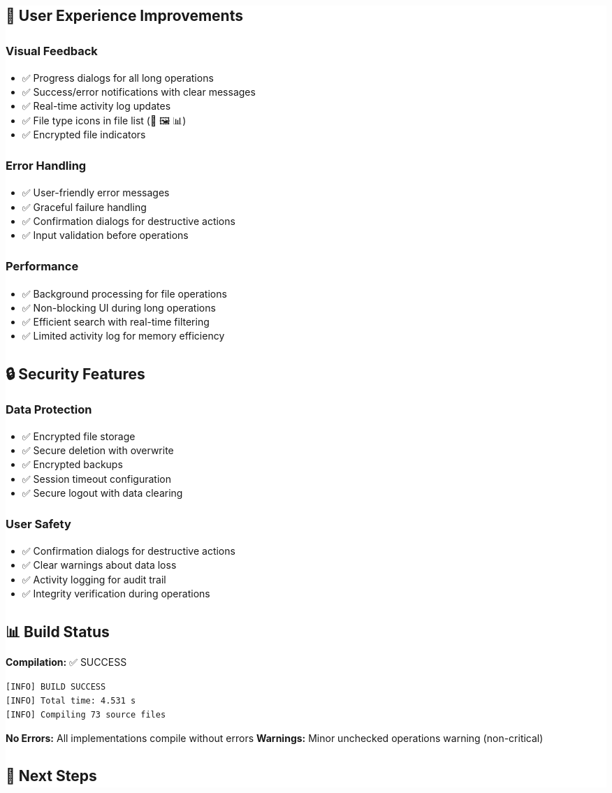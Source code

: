 ## 🎨 User Experience Improvements

### Visual Feedback
- ✅ Progress dialogs for all long operations
- ✅ Success/error notifications with clear messages
- ✅ Real-time activity log updates
- ✅ File type icons in file list (📄 🖼️ 📊)
- ✅ Encrypted file indicators

### Error Handling
- ✅ User-friendly error messages
- ✅ Graceful failure handling
- ✅ Confirmation dialogs for destructive actions
- ✅ Input validation before operations

### Performance
- ✅ Background processing for file operations
- ✅ Non-blocking UI during long operations
- ✅ Efficient search with real-time filtering
- ✅ Limited activity log for memory efficiency

## 🔒 Security Features

### Data Protection
- ✅ Encrypted file storage
- ✅ Secure deletion with overwrite
- ✅ Encrypted backups
- ✅ Session timeout configuration
- ✅ Secure logout with data clearing

### User Safety
- ✅ Confirmation dialogs for destructive actions
- ✅ Clear warnings about data loss
- ✅ Activity logging for audit trail
- ✅ Integrity verification during operations

## 📊 Build Status

**Compilation:** ✅ SUCCESS
```
[INFO] BUILD SUCCESS
[INFO] Total time: 4.531 s
[INFO] Compiling 73 source files
```

**No Errors:** All implementations compile without errors
**Warnings:** Minor unchecked operations warning (non-critical)

## 🚀 Next Steps
